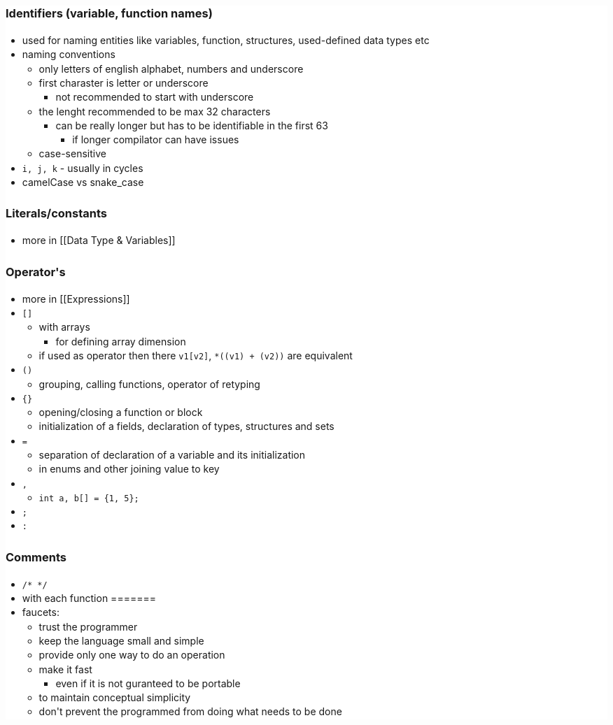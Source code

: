 

### Identifiers (variable, function names)
- used for naming entities like variables, function, structures, used-defined data types etc
- naming conventions
	- only letters of english alphabet, numbers and underscore
	- first charaster is letter or underscore
		- not recommended to start with underscore
	- the lenght recommended to be max 32 characters
		- can be really longer but has to be identifiable in the first 63
			- if longer compilator can have issues
	- case-sensitive
- `i, j, k` - usually in cycles
- camelCase vs snake_case


### Literals/constants
- more in [[Data Type & Variables]]

### Operator's
- more in [[Expressions]]
- `[]`
	- with arrays
		- for defining array dimension
	- if used as operator then there `v1[v2]`, `*((v1) + (v2))` are equivalent
- `()`
	- grouping, calling functions, operator of retyping
- `{}`
	- opening/closing a function or block
	- initialization of a fields, declaration of types, structures and sets
- `=`
	- separation of declaration of a variable and its initialization
	- in enums and other joining value to key
- `,`
	- `int a, b[] = {1, 5};`
- `;`
- `:`

### Comments
- `/* */`
- with each function
=======
- faucets:
	- trust the programmer
	- keep the language small and simple
	- provide only one way to do an operation
	- make it fast
		- even if it is not guranteed to be portable
	- to maintain conceptual simplicity
	- don't prevent the programmed from doing what needs to be done
